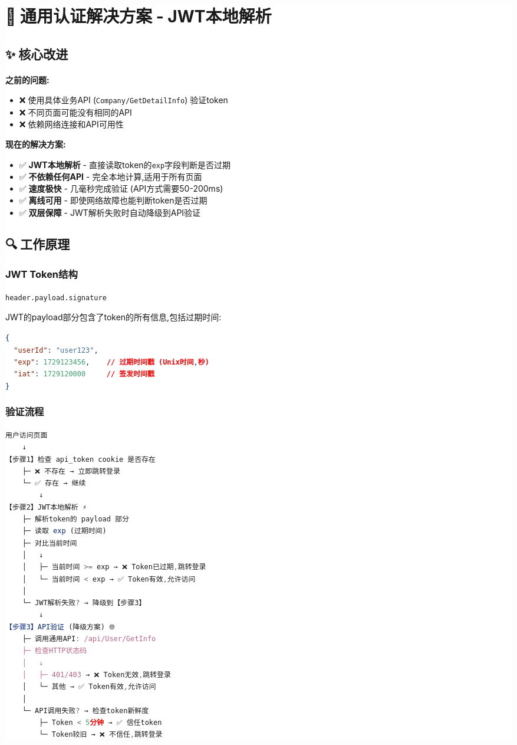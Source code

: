# 🎯 通用认证解决方案 - JWT本地解析

## ✨ 核心改进

**之前的问题:**
- ❌ 使用具体业务API (`Company/GetDetailInfo`) 验证token
- ❌ 不同页面可能没有相同的API
- ❌ 依赖网络连接和API可用性

**现在的解决方案:**
- ✅ **JWT本地解析** - 直接读取token的`exp`字段判断是否过期
- ✅ **不依赖任何API** - 完全本地计算,适用于所有页面
- ✅ **速度极快** - 几毫秒完成验证 (API方式需要50-200ms)
- ✅ **离线可用** - 即使网络故障也能判断token是否过期
- ✅ **双层保障** - JWT解析失败时自动降级到API验证

## 🔍 工作原理

### JWT Token结构

```
header.payload.signature
```

JWT的payload部分包含了token的所有信息,包括过期时间:

```json
{
  "userId": "user123",
  "exp": 1729123456,    // 过期时间戳 (Unix时间,秒)
  "iat": 1729120000     // 签发时间戳
}
```

### 验证流程

```javascript
用户访问页面
    ↓
【步骤1】检查 api_token cookie 是否存在
    ├─ ❌ 不存在 → 立即跳转登录
    └─ ✅ 存在 → 继续
        ↓
【步骤2】JWT本地解析 ⚡
    ├─ 解析token的 payload 部分
    ├─ 读取 exp (过期时间)
    ├─ 对比当前时间
    │   ↓
    │   ├─ 当前时间 >= exp → ❌ Token已过期,跳转登录
    │   └─ 当前时间 < exp → ✅ Token有效,允许访问
    │
    └─ JWT解析失败? → 降级到【步骤3】
        ↓
【步骤3】API验证 (降级方案) 🌐
    ├─ 调用通用API: /api/User/GetInfo
    ├─ 检查HTTP状态码
    │   ↓
    │   ├─ 401/403 → ❌ Token无效,跳转登录
    │   └─ 其他 → ✅ Token有效,允许访问
    │
    └─ API调用失败? → 检查token新鲜度
        ├─ Token < 5分钟 → ✅ 信任token
        └─ Token较旧 → ❌ 不信任,跳转登录
```